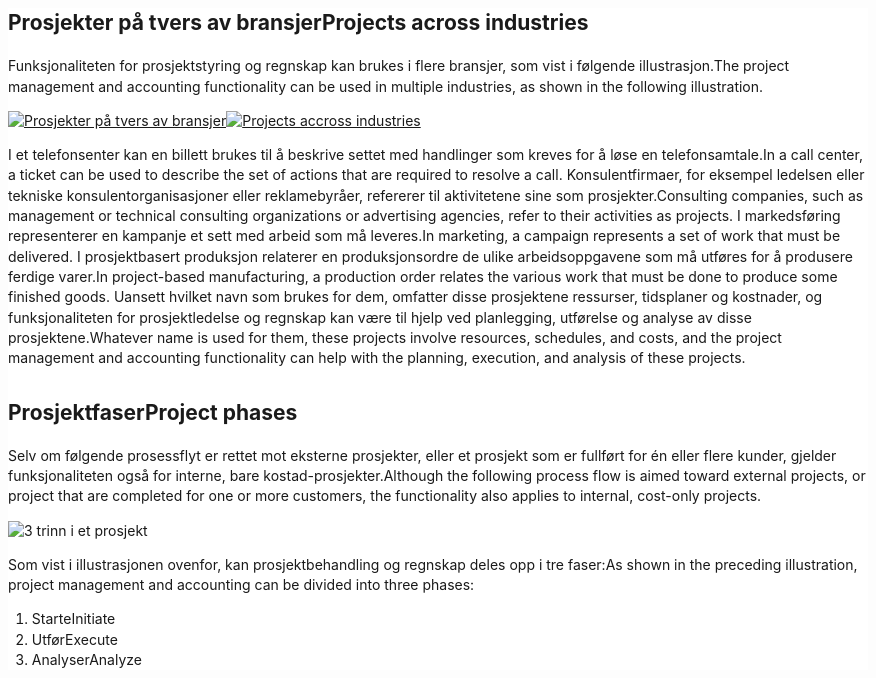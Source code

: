 ## <a name="projects-across-industries"></a><span data-ttu-id="711d2-107">Prosjekter på tvers av bransjer</span><span class="sxs-lookup"><span data-stu-id="711d2-107">Projects across industries</span></span>
<span data-ttu-id="711d2-108">Funksjonaliteten for prosjektstyring og regnskap kan brukes i flere bransjer, som vist i følgende illustrasjon.</span><span class="sxs-lookup"><span data-stu-id="711d2-108">The project management and accounting functionality can be used in multiple industries, as shown in the following illustration.</span></span>

<span data-ttu-id="711d2-109">[![Prosjekter på tvers av bransjer](./media/projects-accross-industries.jpg)](./media/projects-accross-industries.jpg)</span><span class="sxs-lookup"><span data-stu-id="711d2-109">[![Projects accross industries](./media/projects-accross-industries.jpg)](./media/projects-accross-industries.jpg)</span></span> 

<span data-ttu-id="711d2-110">I et telefonsenter kan en billett brukes til å beskrive settet med handlinger som kreves for å løse en telefonsamtale.</span><span class="sxs-lookup"><span data-stu-id="711d2-110">In a call center, a ticket can be used to describe the set of actions that are required to resolve a call.</span></span> <span data-ttu-id="711d2-111">Konsulentfirmaer, for eksempel ledelsen eller tekniske konsulentorganisasjoner eller reklamebyråer, refererer til aktivitetene sine som prosjekter.</span><span class="sxs-lookup"><span data-stu-id="711d2-111">Consulting companies, such as management or technical consulting organizations or advertising agencies, refer to their activities as projects.</span></span> <span data-ttu-id="711d2-112">I markedsføring representerer en kampanje et sett med arbeid som må leveres.</span><span class="sxs-lookup"><span data-stu-id="711d2-112">In marketing, a campaign represents a set of work that must be delivered.</span></span> <span data-ttu-id="711d2-113">I prosjektbasert produksjon relaterer en produksjonsordre de ulike arbeidsoppgavene som må utføres for å produsere ferdige varer.</span><span class="sxs-lookup"><span data-stu-id="711d2-113">In project-based manufacturing, a production order relates the various work that must be done to produce some finished goods.</span></span> <span data-ttu-id="711d2-114">Uansett hvilket navn som brukes for dem, omfatter disse prosjektene ressurser, tidsplaner og kostnader, og funksjonaliteten for prosjektledelse og regnskap kan være til hjelp ved planlegging, utførelse og analyse av disse prosjektene.</span><span class="sxs-lookup"><span data-stu-id="711d2-114">Whatever name is used for them, these projects involve resources, schedules, and costs, and the project management and accounting functionality can help with the planning, execution, and analysis of these projects.</span></span>

## <a name="project-phases"></a><span data-ttu-id="711d2-115">Prosjektfaser</span><span class="sxs-lookup"><span data-stu-id="711d2-115">Project phases</span></span>
<span data-ttu-id="711d2-116">Selv om følgende prosessflyt er rettet mot eksterne prosjekter, eller et prosjekt som er fullført for én eller flere kunder, gjelder funksjonaliteten også for interne, bare kostad-prosjekter.</span><span class="sxs-lookup"><span data-stu-id="711d2-116">Although the following process flow is aimed toward external projects, or project that are completed for one or more customers, the functionality also applies to internal, cost-only projects.</span></span> 

![3 trinn i et prosjekt](./media/3-stages-of-a-project.png) 

<span data-ttu-id="711d2-118">Som vist i illustrasjonen ovenfor, kan prosjektbehandling og regnskap deles opp i tre faser:</span><span class="sxs-lookup"><span data-stu-id="711d2-118">As shown in the preceding illustration, project management and accounting can be divided into three phases:</span></span>

1.  <span data-ttu-id="711d2-119">Starte</span><span class="sxs-lookup"><span data-stu-id="711d2-119">Initiate</span></span>
2.  <span data-ttu-id="711d2-120">Utfør</span><span class="sxs-lookup"><span data-stu-id="711d2-120">Execute</span></span>
3.  <span data-ttu-id="711d2-121">Analyser</span><span class="sxs-lookup"><span data-stu-id="711d2-121">Analyze</span></span>
